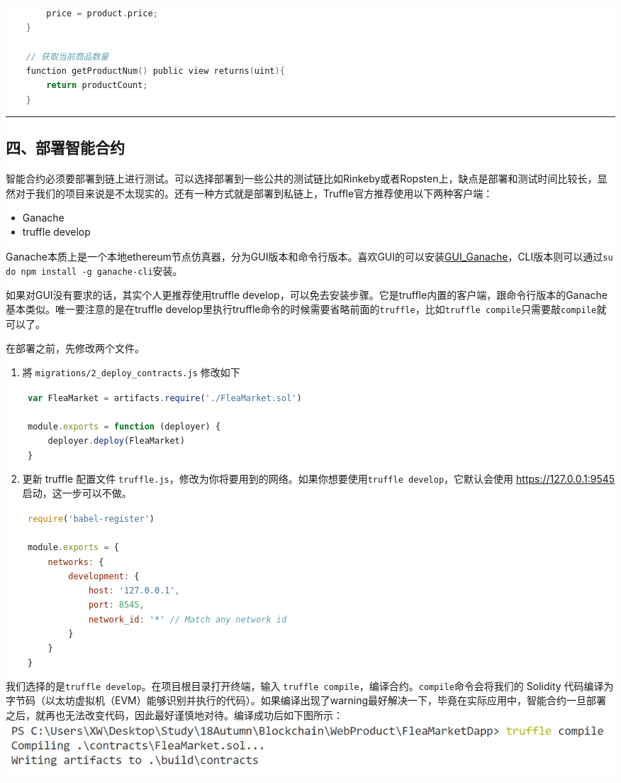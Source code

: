 ``` c
        price = product.price;
    }

    // 获取当前商品数量
    function getProductNum() public view returns(uint){
        return productCount;
    }
```

---

## 四、部署智能合约  

智能合约必须要部署到链上进行测试。可以选择部署到一些公共的测试链比如Rinkeby或者Ropsten上，缺点是部署和测试时间比较长，显然对于我们的项目来说是不太现实的。还有一种方式就是部署到私链上，Truffle官方推荐使用以下两种客户端：

 - Ganache 
 - truffle develop

Ganache本质上是一个本地ethereum节点仿真器，分为GUI版本和命令行版本。喜欢GUI的可以安装[GUI_Ganache](https://github.com/trufflesuite/ganache/releases)，CLI版本则可以通过`sudo npm install -g ganache-cli`安装。  

如果对GUI没有要求的话，其实个人更推荐使用truffle develop，可以免去安装步骤。它是truffle内置的客户端，跟命令行版本的Ganache基本类似。唯一要注意的是在truffle develop里执行truffle命令的时候需要省略前面的`truffle`，比如`truffle compile`只需要敲`compile`就可以了。

在部署之前，先修改两个文件。

1. 將 `migrations/2_deploy_contracts.js` 修改如下
   ``` js
    var FleaMarket = artifacts.require('./FleaMarket.sol')

    module.exports = function (deployer) {
        deployer.deploy(FleaMarket)
    }
   ```
2. 更新 truffle 配置文件 `truffle.js`，修改为你将要用到的网络。如果你想要使用`truffle develop`，它默认会使用 https://127.0.0.1:9545 启动，这一步可以不做。
   ``` js
    require('babel-register')

    module.exports = {
        networks: {
            development: {
                host: '127.0.0.1',
                port: 8545,
                network_id: '*' // Match any network id
            }
        }
    }
   ```

我们选择的是`truffle develop`。在项目根目录打开终端，输入 `truffle compile`，编译合约。`compile`命令会将我们的 Solidity 代码编译为字节码（以太坊虚拟机（EVM）能够识别并执行的代码）。如果编译出现了warning最好解决一下，毕竟在实际应用中，智能合约一旦部署之后，就再也无法改变代码，因此最好谨慎地对待。编译成功后如下图所示：  
![compile](Img/1_compile.png)  
